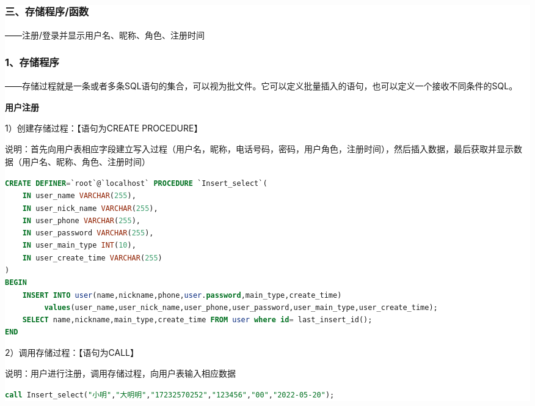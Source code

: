 

### 三、存储程序/函数

——注册/登录并显示用户名、昵称、角色、注册时间

### 1、存储程序

——存储过程就是一条或者多条SQL语句的集合，可以视为批文件。它可以定义批量插入的语句，也可以定义一个接收不同条件的SQL。

**用户注册**

1）创建存储过程：【语句为CREATE PROCEDURE】

说明：首先向用户表相应字段建立写入过程（用户名，昵称，电话号码，密码，用户角色，注册时间），然后插入数据，最后获取并显示数据（用户名、昵称、角色、注册时间）

```sql
CREATE DEFINER=`root`@`localhost` PROCEDURE `Insert_select`(
	IN user_name VARCHAR(255),
	IN user_nick_name VARCHAR(255),
	IN user_phone VARCHAR(255),
  	IN user_password VARCHAR(255),
  	IN user_main_type INT(10),
  	IN user_create_time VARCHAR(255)
)
BEGIN
    INSERT INTO user(name,nickname,phone,user.password,main_type,create_time)
         values(user_name,user_nick_name,user_phone,user_password,user_main_type,user_create_time);
    SELECT name,nickname,main_type,create_time FROM user where id= last_insert_id();
END
```

2）调用存储过程：【语句为CALL】

说明：用户进行注册，调用存储过程，向用户表输入相应数据

```sql
call Insert_select("小明","大明明","17232570252","123456","00","2022-05-20");
```
